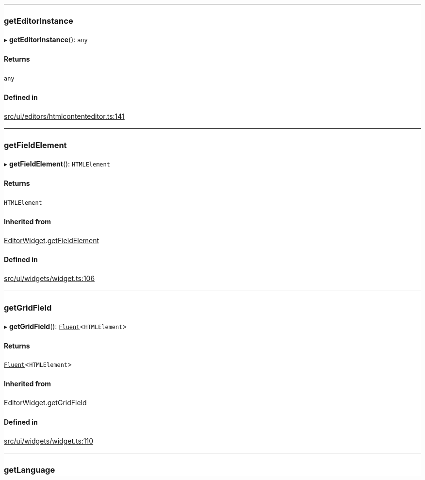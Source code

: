 ___

### getEditorInstance

▸ **getEditorInstance**(): `any`

#### Returns

`any`

#### Defined in

[src/ui/editors/htmlcontenteditor.ts:141](https://github.com/serenity-is/serenity/blob/master/packages/corelib/src/ui/editors/htmlcontenteditor.ts#L141)

___

### getFieldElement

▸ **getFieldElement**(): `HTMLElement`

#### Returns

`HTMLElement`

#### Inherited from

[EditorWidget](EditorWidget.md).[getFieldElement](EditorWidget.md#getfieldelement)

#### Defined in

[src/ui/widgets/widget.ts:106](https://github.com/serenity-is/serenity/blob/master/packages/corelib/src/ui/widgets/widget.ts#L106)

___

### getGridField

▸ **getGridField**(): [`Fluent`](../interfaces/Fluent-1.md)\<`HTMLElement`\>

#### Returns

[`Fluent`](../interfaces/Fluent-1.md)\<`HTMLElement`\>

#### Inherited from

[EditorWidget](EditorWidget.md).[getGridField](EditorWidget.md#getgridfield)

#### Defined in

[src/ui/widgets/widget.ts:110](https://github.com/serenity-is/serenity/blob/master/packages/corelib/src/ui/widgets/widget.ts#L110)

___

### getLanguage
